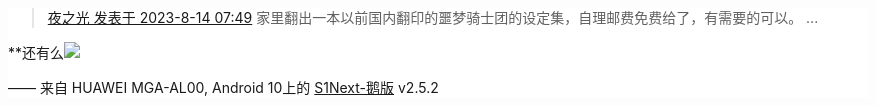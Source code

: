 <blockquote><a href="httphttps://bbs.saraba1st.com/2b/forum.php?mod=redirect&amp;goto=findpost&amp;pid=62019587&amp;ptid=2011509" target="_blank">夜之光 发表于 2023-8-14 07:49</a>
家里翻出一本以前国内翻印的噩梦骑士团的设定集，自理邮费免费给了，有需要的可以。 ...</blockquote>
**还有么<img src="https://static.saraba1st.com/image/smiley/face2017/052.png" referrerpolicy="no-referrer">

—— 来自 HUAWEI MGA-AL00, Android 10上的 [S1Next-鹅版](https://github.com/ykrank/S1-Next/releases) v2.5.2

